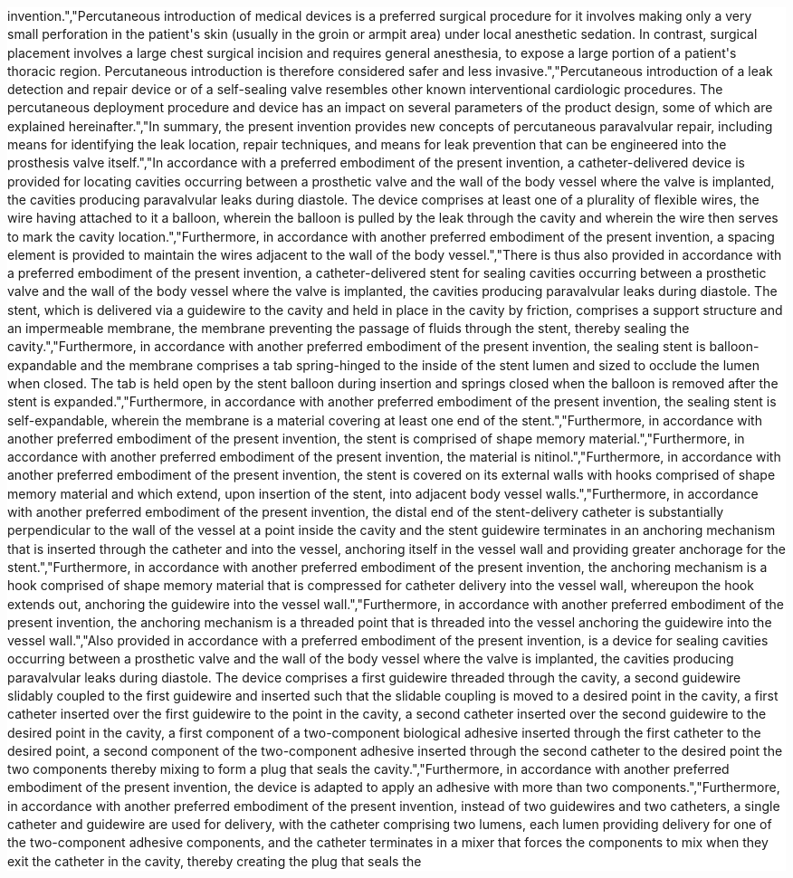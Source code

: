 invention.","Percutaneous introduction of medical devices is a preferred surgical procedure for it involves making only a very small perforation in the patient's skin (usually in the groin or armpit area) under local anesthetic sedation. In contrast, surgical placement involves a large chest surgical incision and requires general anesthesia, to expose a large portion of a patient's thoracic region. Percutaneous introduction is therefore considered safer and less invasive.","Percutaneous introduction of a leak detection and repair device or of a self-sealing valve resembles other known interventional cardiologic procedures. The percutaneous deployment procedure and device has an impact on several parameters of the product design, some of which are explained hereinafter.","In summary, the present invention provides new concepts of percutaneous paravalvular repair, including means for identifying the leak location, repair techniques, and means for leak prevention that can be engineered into the prosthesis valve itself.","In accordance with a preferred embodiment of the present invention, a catheter-delivered device is provided for locating cavities occurring between a prosthetic valve and the wall of the body vessel where the valve is implanted, the cavities producing paravalvular leaks during diastole. The device comprises at least one of a plurality of flexible wires, the wire having attached to it a balloon, wherein the balloon is pulled by the leak through the cavity and wherein the wire then serves to mark the cavity location.","Furthermore, in accordance with another preferred embodiment of the present invention, a spacing element is provided to maintain the wires adjacent to the wall of the body vessel.","There is thus also provided in accordance with a preferred embodiment of the present invention, a catheter-delivered stent for sealing cavities occurring between a prosthetic valve and the wall of the body vessel where the valve is implanted, the cavities producing paravalvular leaks during diastole. The stent, which is delivered via a guidewire to the cavity and held in place in the cavity by friction, comprises a support structure and an impermeable membrane, the membrane preventing the passage of fluids through the stent, thereby sealing the cavity.","Furthermore, in accordance with another preferred embodiment of the present invention, the sealing stent is balloon-expandable and the membrane comprises a tab spring-hinged to the inside of the stent lumen and sized to occlude the lumen when closed. The tab is held open by the stent balloon during insertion and springs closed when the balloon is removed after the stent is expanded.","Furthermore, in accordance with another preferred embodiment of the present invention, the sealing stent is self-expandable, wherein the membrane is a material covering at least one end of the stent.","Furthermore, in accordance with another preferred embodiment of the present invention, the stent is comprised of shape memory material.","Furthermore, in accordance with another preferred embodiment of the present invention, the material is nitinol.","Furthermore, in accordance with another preferred embodiment of the present invention, the stent is covered on its external walls with hooks comprised of shape memory material and which extend, upon insertion of the stent, into adjacent body vessel walls.","Furthermore, in accordance with another preferred embodiment of the present invention, the distal end of the stent-delivery catheter is substantially perpendicular to the wall of the vessel at a point inside the cavity and the stent guidewire terminates in an anchoring mechanism that is inserted through the catheter and into the vessel, anchoring itself in the vessel wall and providing greater anchorage for the stent.","Furthermore, in accordance with another preferred embodiment of the present invention, the anchoring mechanism is a hook comprised of shape memory material that is compressed for catheter delivery into the vessel wall, whereupon the hook extends out, anchoring the guidewire into the vessel wall.","Furthermore, in accordance with another preferred embodiment of the present invention, the anchoring mechanism is a threaded point that is threaded into the vessel anchoring the guidewire into the vessel wall.","Also provided in accordance with a preferred embodiment of the present invention, is a device for sealing cavities occurring between a prosthetic valve and the wall of the body vessel where the valve is implanted, the cavities producing paravalvular leaks during diastole. The device comprises a first guidewire threaded through the cavity, a second guidewire slidably coupled to the first guidewire and inserted such that the slidable coupling is moved to a desired point in the cavity, a first catheter inserted over the first guidewire to the point in the cavity, a second catheter inserted over the second guidewire to the desired point in the cavity, a first component of a two-component biological adhesive inserted through the first catheter to the desired point, a second component of the two-component adhesive inserted through the second catheter to the desired point the two components thereby mixing to form a plug that seals the cavity.","Furthermore, in accordance with another preferred embodiment of the present invention, the device is adapted to apply an adhesive with more than two components.","Furthermore, in accordance with another preferred embodiment of the present invention, instead of two guidewires and two catheters, a single catheter and guidewire are used for delivery, with the catheter comprising two lumens, each lumen providing delivery for one of the two-component adhesive components, and the catheter terminates in a mixer that forces the components to mix when they exit the catheter in the cavity, thereby creating the plug that seals the